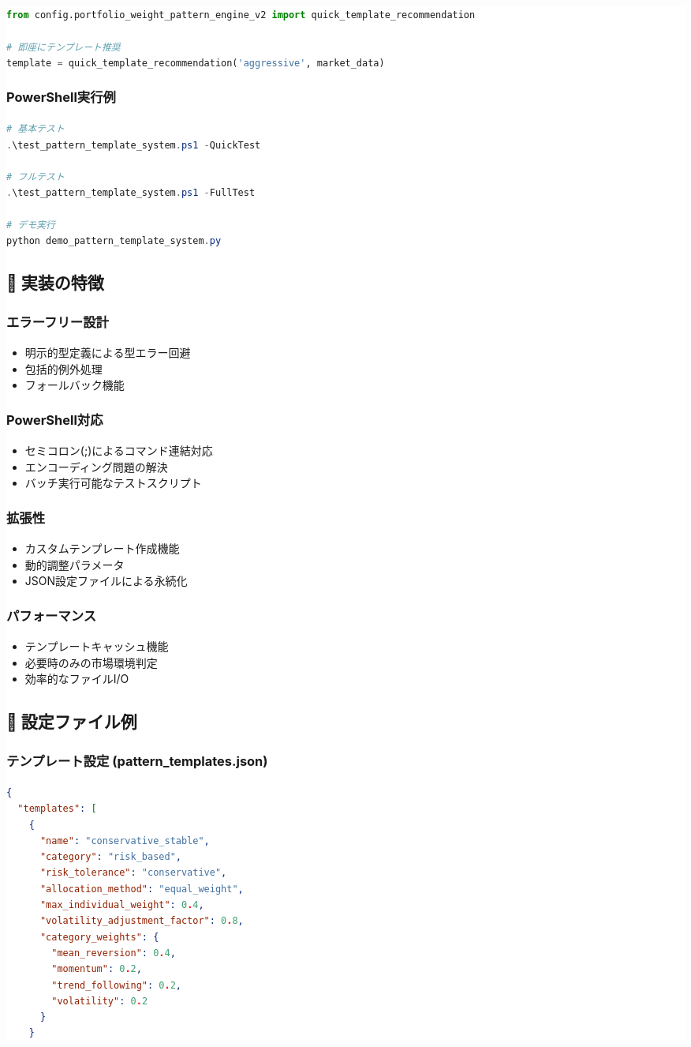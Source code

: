 ```python
from config.portfolio_weight_pattern_engine_v2 import quick_template_recommendation

# 即座にテンプレート推奨
template = quick_template_recommendation('aggressive', market_data)
```

### PowerShell実行例

```powershell
# 基本テスト
.\test_pattern_template_system.ps1 -QuickTest

# フルテスト  
.\test_pattern_template_system.ps1 -FullTest

# デモ実行
python demo_pattern_template_system.py
```

## 🎯 実装の特徴

### エラーフリー設計
- 明示的型定義による型エラー回避
- 包括的例外処理
- フォールバック機能

### PowerShell対応
- セミコロン(;)によるコマンド連結対応
- エンコーディング問題の解決
- バッチ実行可能なテストスクリプト

### 拡張性
- カスタムテンプレート作成機能
- 動的調整パラメータ
- JSON設定ファイルによる永続化

### パフォーマンス
- テンプレートキャッシュ機能
- 必要時のみの市場環境判定
- 効率的なファイルI/O

## 🔧 設定ファイル例

### テンプレート設定 (pattern_templates.json)
```json
{
  "templates": [
    {
      "name": "conservative_stable",
      "category": "risk_based",
      "risk_tolerance": "conservative",
      "allocation_method": "equal_weight",
      "max_individual_weight": 0.4,
      "volatility_adjustment_factor": 0.8,
      "category_weights": {
        "mean_reversion": 0.4,
        "momentum": 0.2,
        "trend_following": 0.2,
        "volatility": 0.2
      }
    }
```